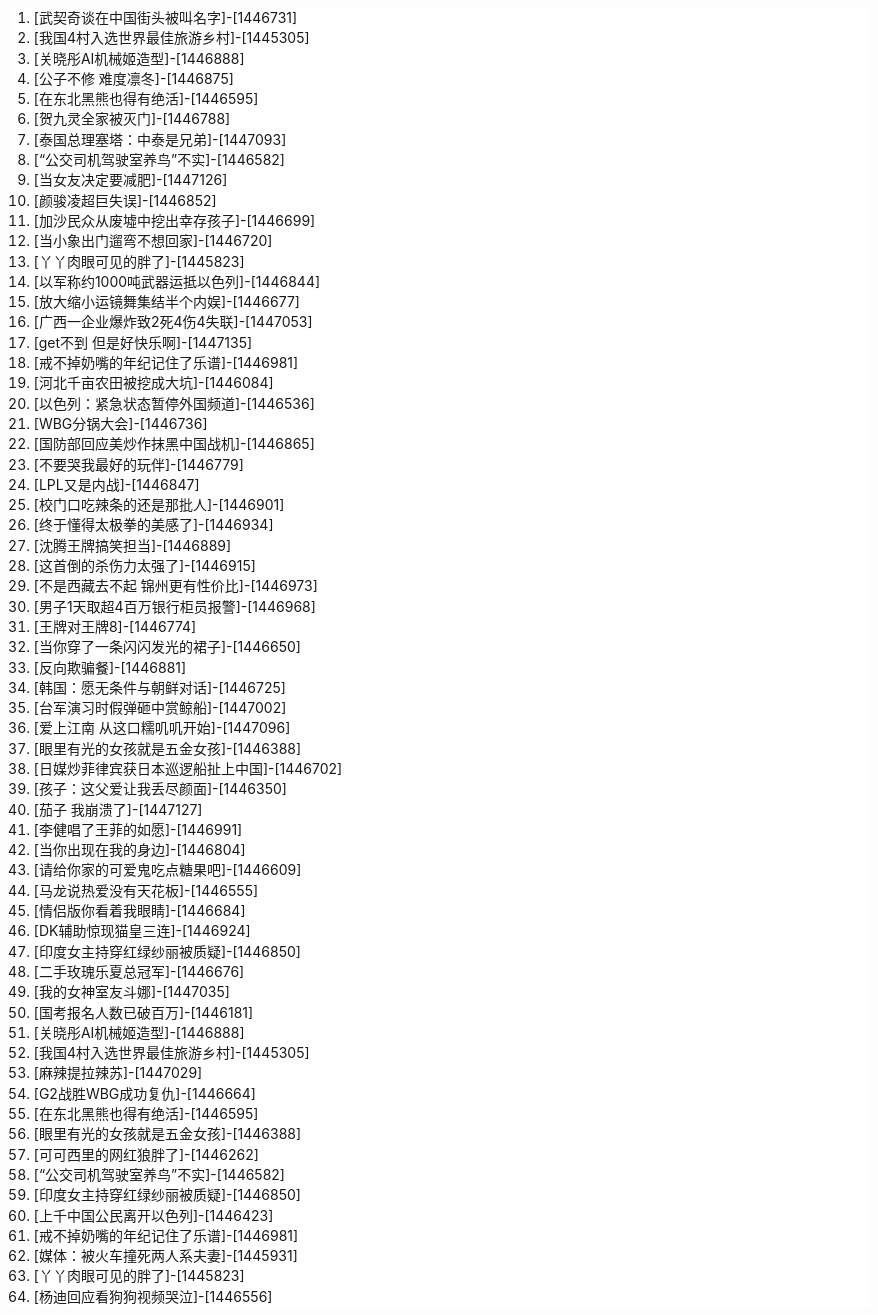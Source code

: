 1. [武契奇谈在中国街头被叫名字]-[1446731]
1. [我国4村入选世界最佳旅游乡村]-[1445305]
1. [关晓彤AI机械姬造型]-[1446888]
1. [公子不修 难度凛冬]-[1446875]
1. [在东北黑熊也得有绝活]-[1446595]
1. [贺九灵全家被灭门]-[1446788]
1. [泰国总理塞塔：中泰是兄弟]-[1447093]
1. [“公交司机驾驶室养鸟”不实]-[1446582]
1. [当女友决定要减肥]-[1447126]
1. [颜骏凌超巨失误]-[1446852]
1. [加沙民众从废墟中挖出幸存孩子]-[1446699]
1. [当小象出门遛弯不想回家]-[1446720]
1. [丫丫肉眼可见的胖了]-[1445823]
1. [以军称约1000吨武器运抵以色列]-[1446844]
1. [放大缩小运镜舞集结半个内娱]-[1446677]
1. [广西一企业爆炸致2死4伤4失联]-[1447053]
1. [get不到 但是好快乐啊]-[1447135]
1. [戒不掉奶嘴的年纪记住了乐谱]-[1446981]
1. [河北千亩农田被挖成大坑]-[1446084]
1. [以色列：紧急状态暂停外国频道]-[1446536]
1. [WBG分锅大会]-[1446736]
1. [国防部回应美炒作抹黑中国战机]-[1446865]
1. [不要哭我最好的玩伴]-[1446779]
1. [LPL又是内战]-[1446847]
1. [校门口吃辣条的还是那批人]-[1446901]
1. [终于懂得太极拳的美感了]-[1446934]
1. [沈腾王牌搞笑担当]-[1446889]
1. [这首倒的杀伤力太强了]-[1446915]
1. [不是西藏去不起 锦州更有性价比]-[1446973]
1. [男子1天取超4百万银行柜员报警]-[1446968]
1. [王牌对王牌8]-[1446774]
1. [当你穿了一条闪闪发光的裙子]-[1446650]
1. [反向欺骗餐]-[1446881]
1. [韩国：愿无条件与朝鲜对话]-[1446725]
1. [台军演习时假弹砸中赏鲸船]-[1447002]
1. [爱上江南 从这口糯叽叽开始]-[1447096]
1. [眼里有光的女孩就是五金女孩]-[1446388]
1. [日媒炒菲律宾获日本巡逻船扯上中国]-[1446702]
1. [孩子：这父爱让我丢尽颜面]-[1446350]
1. [茄子 我崩溃了]-[1447127]
1. [李健唱了王菲的如愿]-[1446991]
1. [当你出现在我的身边]-[1446804]
1. [请给你家的可爱鬼吃点糖果吧]-[1446609]
1. [马龙说热爱没有天花板]-[1446555]
1. [情侣版你看着我眼睛]-[1446684]
1. [DK辅助惊现猫皇三连]-[1446924]
1. [印度女主持穿红绿纱丽被质疑]-[1446850]
1. [二手玫瑰乐夏总冠军]-[1446676]
1. [我的女神室友斗娜]-[1447035]
1. [国考报名人数已破百万]-[1446181]
1. [关晓彤AI机械姬造型]-[1446888]
1. [我国4村入选世界最佳旅游乡村]-[1445305]
1. [麻辣提拉辣苏]-[1447029]
1. [G2战胜WBG成功复仇]-[1446664]
1. [在东北黑熊也得有绝活]-[1446595]
1. [眼里有光的女孩就是五金女孩]-[1446388]
1. [可可西里的网红狼胖了]-[1446262]
1. [“公交司机驾驶室养鸟”不实]-[1446582]
1. [印度女主持穿红绿纱丽被质疑]-[1446850]
1. [上千中国公民离开以色列]-[1446423]
1. [戒不掉奶嘴的年纪记住了乐谱]-[1446981]
1. [媒体：被火车撞死两人系夫妻]-[1445931]
1. [丫丫肉眼可见的胖了]-[1445823]
1. [杨迪回应看狗狗视频哭泣]-[1446556]